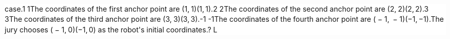 case.</td></tr><tr><td class="tex-tabular-border-left tex-tabular-text-align-center tex-tabular-border-right tex-tabular-border-top tex-tabular-border-bottom"></td><td class="tex-tabular-border-left tex-tabular-text-align-center tex-tabular-border-right tex-tabular-border-top tex-tabular-border-bottom"><span class="tex-font-style-tt">1 1</span></td><td class="tex-tabular-border-left tex-tabular-text-align-center tex-tabular-border-right tex-tabular-border-top tex-tabular-border-bottom">The coordinates of the first anchor point are <span class="MathJax_Preview" style="color: inherit;"><span class="MJXp-math" id="MJXp-Span-427"><span class="MJXp-mo" id="MJXp-Span-428" style="margin-left: 0em; margin-right: 0em;">(</span><span class="MJXp-mn" id="MJXp-Span-429">1</span><span class="MJXp-mo" id="MJXp-Span-430" style="margin-left: 0em; margin-right: 0.222em;">,</span><span class="MJXp-mn" id="MJXp-Span-431">1</span><span class="MJXp-mo" id="MJXp-Span-432" style="margin-left: 0em; margin-right: 0em;">)</span></span></span>$(1,1)$.</td></tr><tr><td class="tex-tabular-border-left tex-tabular-text-align-center tex-tabular-border-right tex-tabular-border-top tex-tabular-border-bottom"></td><td class="tex-tabular-border-left tex-tabular-text-align-center tex-tabular-border-right tex-tabular-border-top tex-tabular-border-bottom"><span class="tex-font-style-tt">2 2</span></td><td class="tex-tabular-border-left tex-tabular-text-align-center tex-tabular-border-right tex-tabular-border-top tex-tabular-border-bottom">The coordinates of the second anchor point are <span class="MathJax_Preview" style="color: inherit;"><span class="MJXp-math" id="MJXp-Span-433"><span class="MJXp-mo" id="MJXp-Span-434" style="margin-left: 0em; margin-right: 0em;">(</span><span class="MJXp-mn" id="MJXp-Span-435">2</span><span class="MJXp-mo" id="MJXp-Span-436" style="margin-left: 0em; margin-right: 0.222em;">,</span><span class="MJXp-mn" id="MJXp-Span-437">2</span><span class="MJXp-mo" id="MJXp-Span-438" style="margin-left: 0em; margin-right: 0em;">)</span></span></span>$(2,2)$.</td></tr><tr><td class="tex-tabular-border-left tex-tabular-text-align-center tex-tabular-border-right tex-tabular-border-top tex-tabular-border-bottom"></td><td class="tex-tabular-border-left tex-tabular-text-align-center tex-tabular-border-right tex-tabular-border-top tex-tabular-border-bottom"><span class="tex-font-style-tt">3 3</span></td><td class="tex-tabular-border-left tex-tabular-text-align-center tex-tabular-border-right tex-tabular-border-top tex-tabular-border-bottom">The coordinates of the third anchor point are <span class="MathJax_Preview" style="color: inherit;"><span class="MJXp-math" id="MJXp-Span-439"><span class="MJXp-mo" id="MJXp-Span-440" style="margin-left: 0em; margin-right: 0em;">(</span><span class="MJXp-mn" id="MJXp-Span-441">3</span><span class="MJXp-mo" id="MJXp-Span-442" style="margin-left: 0em; margin-right: 0.222em;">,</span><span class="MJXp-mn" id="MJXp-Span-443">3</span><span class="MJXp-mo" id="MJXp-Span-444" style="margin-left: 0em; margin-right: 0em;">)</span></span></span>$(3,3)$.</td></tr><tr><td class="tex-tabular-border-left tex-tabular-text-align-center tex-tabular-border-right tex-tabular-border-top tex-tabular-border-bottom"></td><td class="tex-tabular-border-left tex-tabular-text-align-center tex-tabular-border-right tex-tabular-border-top tex-tabular-border-bottom"><span class="tex-font-style-tt">-1 -1</span></td><td class="tex-tabular-border-left tex-tabular-text-align-center tex-tabular-border-right tex-tabular-border-top tex-tabular-border-bottom">The coordinates of the fourth anchor point are <span class="MathJax_Preview" style="color: inherit;"><span class="MJXp-math" id="MJXp-Span-445"><span class="MJXp-mo" id="MJXp-Span-446" style="margin-left: 0em; margin-right: 0em;">(</span><span class="MJXp-mo" id="MJXp-Span-447" style="margin-left: 0.267em; margin-right: 0.267em;">−</span><span class="MJXp-mn" id="MJXp-Span-448">1</span><span class="MJXp-mo" id="MJXp-Span-449" style="margin-left: 0em; margin-right: 0.222em;">,</span><span class="MJXp-mo" id="MJXp-Span-450" style="margin-left: 0.267em; margin-right: 0.267em;">−</span><span class="MJXp-mn" id="MJXp-Span-451">1</span><span class="MJXp-mo" id="MJXp-Span-452" style="margin-left: 0em; margin-right: 0em;">)</span></span></span>$(-1,-1)$.</td></tr><tr><td class="tex-tabular-border-left tex-tabular-text-align-center tex-tabular-border-right tex-tabular-border-top tex-tabular-border-bottom"></td><td class="tex-tabular-border-left tex-tabular-text-align-center tex-tabular-border-right tex-tabular-border-top tex-tabular-border-bottom"></td><td class="tex-tabular-border-left tex-tabular-text-align-center tex-tabular-border-right tex-tabular-border-top tex-tabular-border-bottom">The jury chooses <span class="MathJax_Preview" style="color: inherit;"><span class="MJXp-math" id="MJXp-Span-453"><span class="MJXp-mo" id="MJXp-Span-454" style="margin-left: 0em; margin-right: 0em;">(</span><span class="MJXp-mo" id="MJXp-Span-455" style="margin-left: 0.267em; margin-right: 0.267em;">−</span><span class="MJXp-mn" id="MJXp-Span-456">1</span><span class="MJXp-mo" id="MJXp-Span-457" style="margin-left: 0em; margin-right: 0.222em;">,</span><span class="MJXp-mn" id="MJXp-Span-458">0</span><span class="MJXp-mo" id="MJXp-Span-459" style="margin-left: 0em; margin-right: 0em;">)</span></span></span>$(-1,0)$ as the robot's initial coordinates.</td></tr><tr><td class="tex-tabular-border-left tex-tabular-text-align-center tex-tabular-border-right tex-tabular-border-top tex-tabular-border-bottom"><span class="tex-font-style-tt">? L